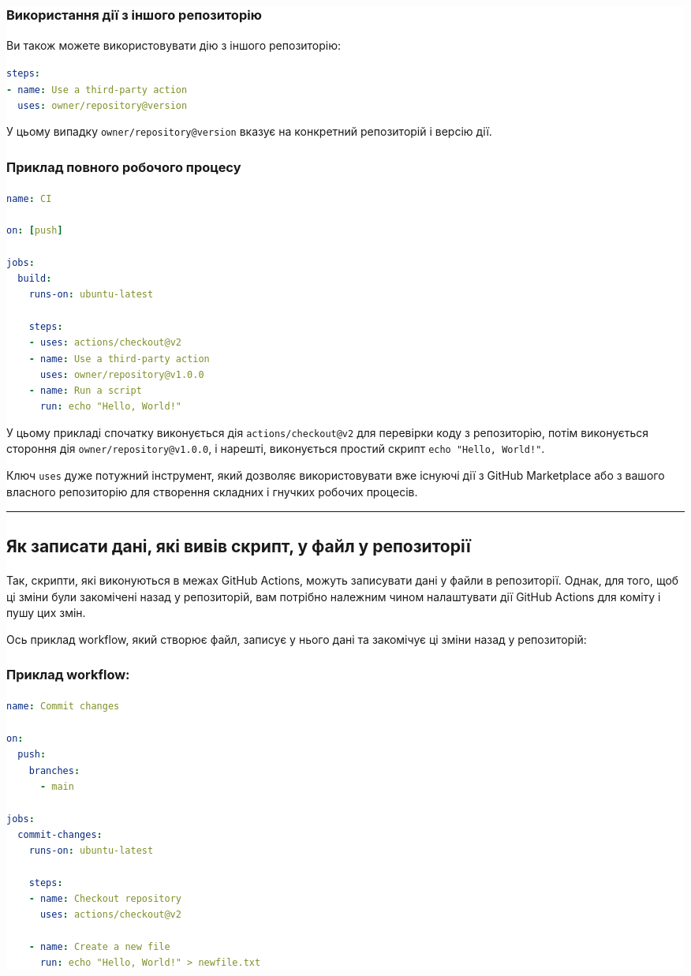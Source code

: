 ### Використання дії з іншого репозиторію
Ви також можете використовувати дію з іншого репозиторію:
```yaml
steps:
- name: Use a third-party action
  uses: owner/repository@version
```
У цьому випадку `owner/repository@version` вказує на конкретний репозиторій і версію дії.

### Приклад повного робочого процесу
```yaml
name: CI

on: [push]

jobs:
  build:
    runs-on: ubuntu-latest

    steps:
    - uses: actions/checkout@v2
    - name: Use a third-party action
      uses: owner/repository@v1.0.0
    - name: Run a script
      run: echo "Hello, World!"
```
У цьому прикладі спочатку виконується дія `actions/checkout@v2` для перевірки коду з репозиторію, потім виконується стороння дія `owner/repository@v1.0.0`, і нарешті, виконується простий скрипт `echo "Hello, World!"`.

Ключ `uses` дуже потужний інструмент, який дозволяє використовувати вже існуючі дії з GitHub Marketplace або з вашого власного репозиторію для створення складних і гнучких робочих процесів.

---

## Як записати дані, які вивів скрипт, у файл у репозиторії

Так, скрипти, які виконуються в межах GitHub Actions, можуть записувати дані у файли в репозиторії. Однак, для того, щоб ці зміни були закомічені назад у репозиторій, вам потрібно належним чином налаштувати дії GitHub Actions для коміту і пушу цих змін.

Ось приклад workflow, який створює файл, записує у нього дані та закомічує ці зміни назад у репозиторій:

### Приклад workflow:

```yaml
name: Commit changes

on: 
  push:
    branches:
      - main

jobs:
  commit-changes:
    runs-on: ubuntu-latest

    steps:
    - name: Checkout repository
      uses: actions/checkout@v2

    - name: Create a new file
      run: echo "Hello, World!" > newfile.txt

```
